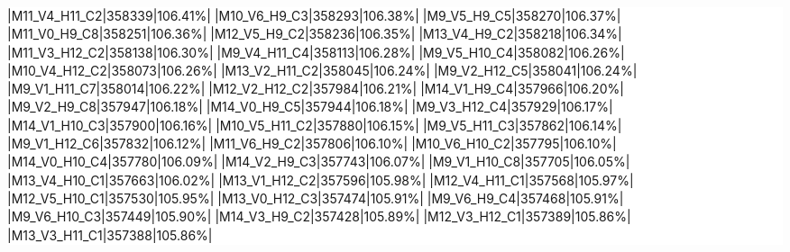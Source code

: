 |M11_V4_H11_C2|358339|106.41%|
|M10_V6_H9_C3|358293|106.38%|
|M9_V5_H9_C5|358270|106.37%|
|M11_V0_H9_C8|358251|106.36%|
|M12_V5_H9_C2|358236|106.35%|
|M13_V4_H9_C2|358218|106.34%|
|M11_V3_H12_C2|358138|106.30%|
|M9_V4_H11_C4|358113|106.28%|
|M9_V5_H10_C4|358082|106.26%|
|M10_V4_H12_C2|358073|106.26%|
|M13_V2_H11_C2|358045|106.24%|
|M9_V2_H12_C5|358041|106.24%|
|M9_V1_H11_C7|358014|106.22%|
|M12_V2_H12_C2|357984|106.21%|
|M14_V1_H9_C4|357966|106.20%|
|M9_V2_H9_C8|357947|106.18%|
|M14_V0_H9_C5|357944|106.18%|
|M9_V3_H12_C4|357929|106.17%|
|M14_V1_H10_C3|357900|106.16%|
|M10_V5_H11_C2|357880|106.15%|
|M9_V5_H11_C3|357862|106.14%|
|M9_V1_H12_C6|357832|106.12%|
|M11_V6_H9_C2|357806|106.10%|
|M10_V6_H10_C2|357795|106.10%|
|M14_V0_H10_C4|357780|106.09%|
|M14_V2_H9_C3|357743|106.07%|
|M9_V1_H10_C8|357705|106.05%|
|M13_V4_H10_C1|357663|106.02%|
|M13_V1_H12_C2|357596|105.98%|
|M12_V4_H11_C1|357568|105.97%|
|M12_V5_H10_C1|357530|105.95%|
|M13_V0_H12_C3|357474|105.91%|
|M9_V6_H9_C4|357468|105.91%|
|M9_V6_H10_C3|357449|105.90%|
|M14_V3_H9_C2|357428|105.89%|
|M12_V3_H12_C1|357389|105.86%|
|M13_V3_H11_C1|357388|105.86%|